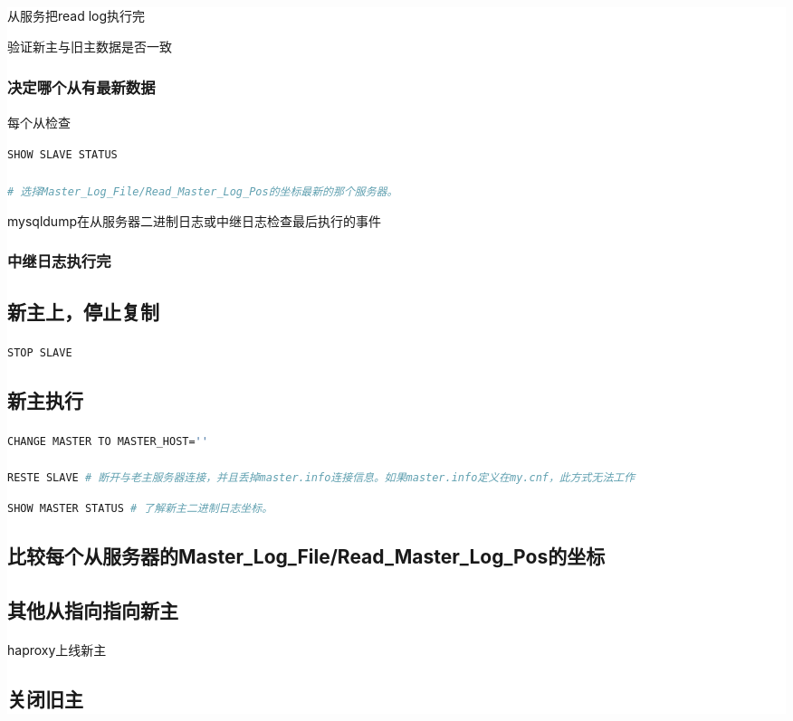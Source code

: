 从服务把read log执行完

验证新主与旧主数据是否一致



### 决定哪个从有最新数据

每个从检查

```bash
SHOW SLAVE STATUS

# 选择Master_Log_File/Read_Master_Log_Pos的坐标最新的那个服务器。
```

mysqldump在从服务器二进制日志或中继日志检查最后执行的事件

### 中继日志执行完



## 新主上，停止复制

```bash
STOP SLAVE
```

## 新主执行

```bash
CHANGE MASTER TO MASTER_HOST=''

RESTE SLAVE # 断开与老主服务器连接，并且丢掉master.info连接信息。如果master.info定义在my.cnf，此方式无法工作
```

```bash
SHOW MASTER STATUS # 了解新主二进制日志坐标。
```

## 比较每个从服务器的Master_Log_File/Read_Master_Log_Pos的坐标



## 其他从指向指向新主

haproxy上线新主

## 关闭旧主



